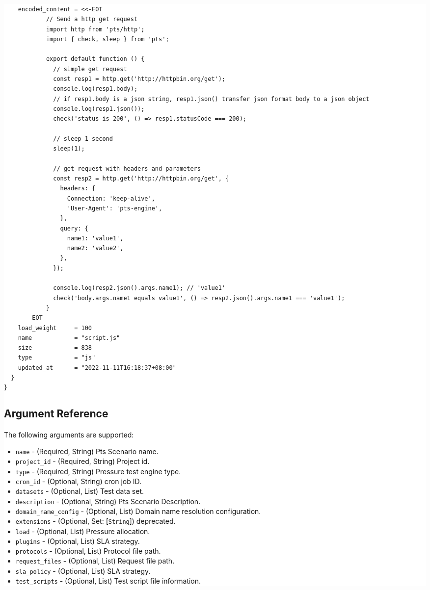 ```hcl
    encoded_content = <<-EOT
            // Send a http get request
            import http from 'pts/http';
            import { check, sleep } from 'pts';

            export default function () {
              // simple get request
              const resp1 = http.get('http://httpbin.org/get');
              console.log(resp1.body);
              // if resp1.body is a json string, resp1.json() transfer json format body to a json object
              console.log(resp1.json());
              check('status is 200', () => resp1.statusCode === 200);

              // sleep 1 second
              sleep(1);

              // get request with headers and parameters
              const resp2 = http.get('http://httpbin.org/get', {
                headers: {
                  Connection: 'keep-alive',
                  'User-Agent': 'pts-engine',
                },
                query: {
                  name1: 'value1',
                  name2: 'value2',
                },
              });

              console.log(resp2.json().args.name1); // 'value1'
              check('body.args.name1 equals value1', () => resp2.json().args.name1 === 'value1');
            }
        EOT
    load_weight     = 100
    name            = "script.js"
    size            = 838
    type            = "js"
    updated_at      = "2022-11-11T16:18:37+08:00"
  }
}
```

## Argument Reference

The following arguments are supported:

* `name` - (Required, String) Pts Scenario name.
* `project_id` - (Required, String) Project id.
* `type` - (Required, String) Pressure test engine type.
* `cron_id` - (Optional, String) cron job ID.
* `datasets` - (Optional, List) Test data set.
* `description` - (Optional, String) Pts Scenario Description.
* `domain_name_config` - (Optional, List) Domain name resolution configuration.
* `extensions` - (Optional, Set: [`String`]) deprecated.
* `load` - (Optional, List) Pressure allocation.
* `plugins` - (Optional, List) SLA strategy.
* `protocols` - (Optional, List) Protocol file path.
* `request_files` - (Optional, List) Request file path.
* `sla_policy` - (Optional, List) SLA strategy.
* `test_scripts` - (Optional, List) Test script file information.
